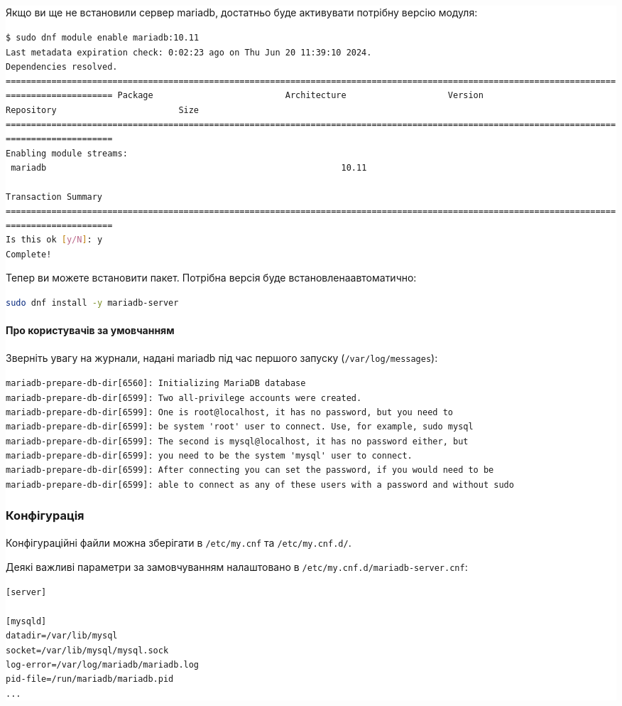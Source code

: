 Якщо ви ще не встановили сервер mariadb, достатньо буде активувати потрібну версію модуля:

```bash
$ sudo dnf module enable mariadb:10.11
Last metadata expiration check: 0:02:23 ago on Thu Jun 20 11:39:10 2024.
Dependencies resolved.
============================================================================================================================================= Package                          Architecture                    Version                             Repository                        Size
=============================================================================================================================================
Enabling module streams:
 mariadb                                                          10.11

Transaction Summary
=============================================================================================================================================
Is this ok [y/N]: y
Complete!
```

Тепер ви можете встановити пакет. Потрібна версія буде встановлена ​​автоматично:

```bash
sudo dnf install -y mariadb-server
```

#### Про користувачів за умовчанням

Зверніть увагу на журнали, надані mariadb під час першого запуску (`/var/log/messages`):

```text
mariadb-prepare-db-dir[6560]: Initializing MariaDB database
mariadb-prepare-db-dir[6599]: Two all-privilege accounts were created.
mariadb-prepare-db-dir[6599]: One is root@localhost, it has no password, but you need to
mariadb-prepare-db-dir[6599]: be system 'root' user to connect. Use, for example, sudo mysql
mariadb-prepare-db-dir[6599]: The second is mysql@localhost, it has no password either, but
mariadb-prepare-db-dir[6599]: you need to be the system 'mysql' user to connect.
mariadb-prepare-db-dir[6599]: After connecting you can set the password, if you would need to be
mariadb-prepare-db-dir[6599]: able to connect as any of these users with a password and without sudo
```

### Конфігурація

Конфігураційні файли можна зберігати в `/etc/my.cnf` та `/etc/my.cnf.d/`.

Деякі важливі параметри за замовчуванням налаштовано в `/etc/my.cnf.d/mariadb-server.cnf`:

```text
[server]

[mysqld]
datadir=/var/lib/mysql
socket=/var/lib/mysql/mysql.sock
log-error=/var/log/mariadb/mariadb.log
pid-file=/run/mariadb/mariadb.pid
...
```
